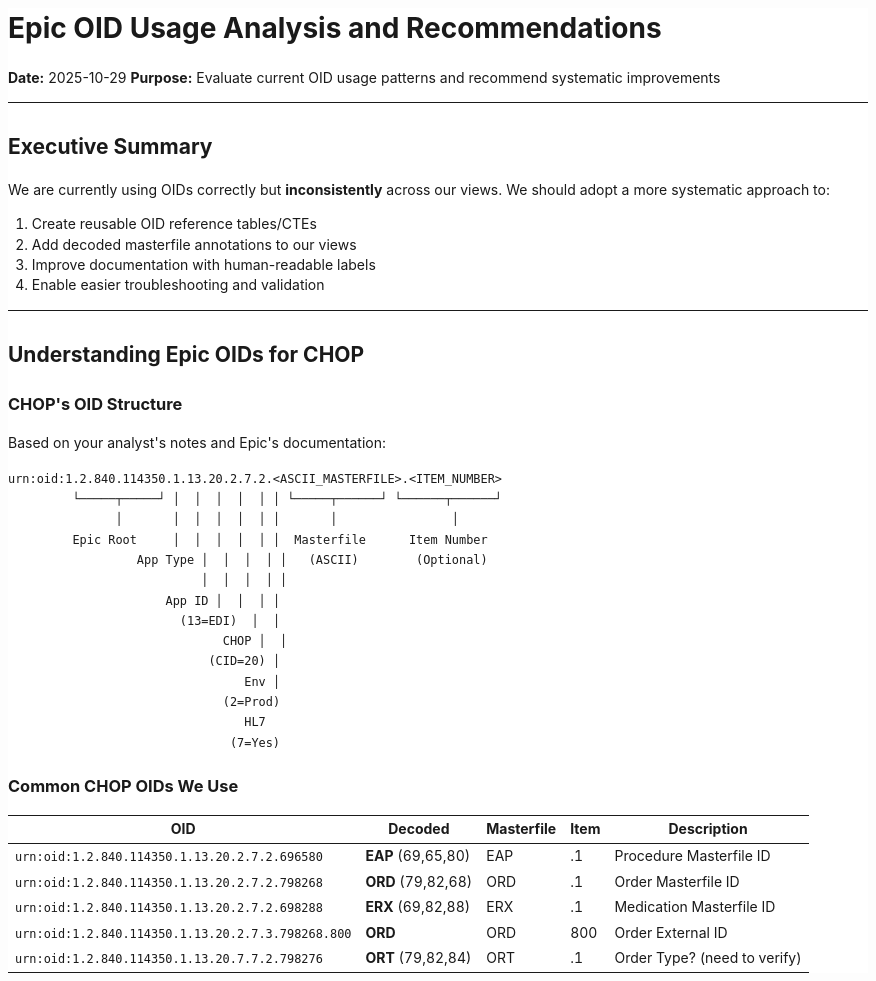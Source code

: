 # Epic OID Usage Analysis and Recommendations

**Date:** 2025-10-29
**Purpose:** Evaluate current OID usage patterns and recommend systematic improvements

---

## Executive Summary

We are currently using OIDs correctly but **inconsistently** across our views. We should adopt a more systematic approach to:
1. Create reusable OID reference tables/CTEs
2. Add decoded masterfile annotations to our views
3. Improve documentation with human-readable labels
4. Enable easier troubleshooting and validation

---

## Understanding Epic OIDs for CHOP

### CHOP's OID Structure

Based on your analyst's notes and Epic's documentation:

```
urn:oid:1.2.840.114350.1.13.20.2.7.2.<ASCII_MASTERFILE>.<ITEM_NUMBER>
         └─────┬─────┘ │  │  │  │  │ │ └─────┬──────┘ └──────┬──────┘
               │       │  │  │  │  │ │       │                │
         Epic Root     │  │  │  │  │ │  Masterfile      Item Number
                  App Type │  │  │  │ │   (ASCII)        (Optional)
                           │  │  │  │ │
                      App ID │  │  │ │
                        (13=EDI)  │  │
                              CHOP │  │
                            (CID=20) │
                                 Env │
                              (2=Prod)
                                 HL7
                               (7=Yes)
```

### Common CHOP OIDs We Use

| OID | Decoded | Masterfile | Item | Description |
|-----|---------|------------|------|-------------|
| `urn:oid:1.2.840.114350.1.13.20.2.7.2.696580` | **EAP** (69,65,80) | EAP | .1 | Procedure Masterfile ID |
| `urn:oid:1.2.840.114350.1.13.20.2.7.2.798268` | **ORD** (79,82,68) | ORD | .1 | Order Masterfile ID |
| `urn:oid:1.2.840.114350.1.13.20.2.7.2.698288` | **ERX** (69,82,88) | ERX | .1 | Medication Masterfile ID |
| `urn:oid:1.2.840.114350.1.13.20.2.7.3.798268.800` | **ORD** | ORD | 800 | Order External ID |
| `urn:oid:1.2.840.114350.1.13.20.7.7.2.798276` | **ORT** (79,82,84) | ORT | .1 | Order Type? (need to verify) |
